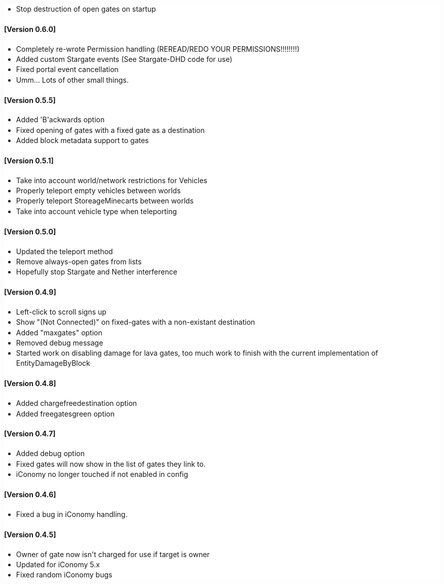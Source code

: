 - Stop destruction of open gates on startup

#### [Version 0.6.0]

- Completely re-wrote Permission handling (REREAD/REDO YOUR PERMISSIONS!!!!!!!!)
- Added custom Stargate events (See Stargate-DHD code for use)
- Fixed portal event cancellation
- Umm... Lots of other small things.

#### [Version 0.5.5]

- Added 'B'ackwards option
- Fixed opening of gates with a fixed gate as a destination
- Added block metadata support to gates

#### [Version 0.5.1]

- Take into account world/network restrictions for Vehicles
- Properly teleport empty vehicles between worlds
- Properly teleport StoreageMinecarts between worlds
- Take into account vehicle type when teleporting

#### [Version 0.5.0]

- Updated the teleport method
- Remove always-open gates from lists
- Hopefully stop Stargate and Nether interference

#### [Version 0.4.9]

- Left-click to scroll signs up
- Show "(Not Connected)" on fixed-gates with a non-existant destination
- Added "maxgates" option
- Removed debug message
- Started work on disabling damage for lava gates, too much work to finish with the current implementation of
  EntityDamageByBlock

#### [Version 0.4.8]

- Added chargefreedestination option
- Added freegatesgreen option

#### [Version 0.4.7]

- Added debug option
- Fixed gates will now show in the list of gates they link to.
- iConomy no longer touched if not enabled in config

#### [Version 0.4.6]

- Fixed a bug in iConomy handling.

#### [Version 0.4.5]

- Owner of gate now isn't charged for use if target is owner
- Updated for iConomy 5.x
- Fixed random iConomy bugs
